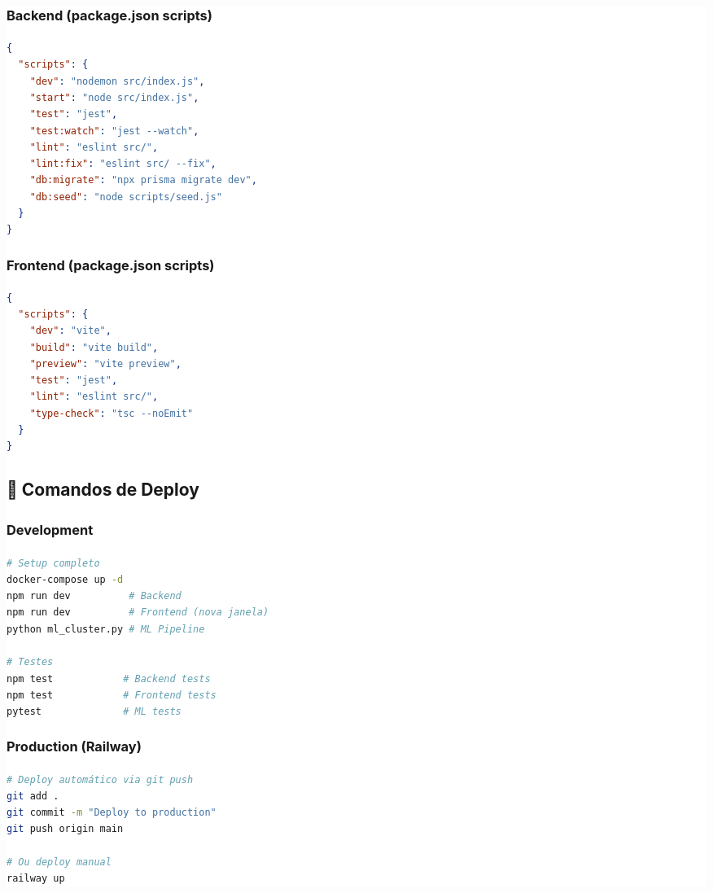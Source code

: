 ### Backend (package.json scripts)
```json
{
  "scripts": {
    "dev": "nodemon src/index.js",
    "start": "node src/index.js",
    "test": "jest",
    "test:watch": "jest --watch",
    "lint": "eslint src/",
    "lint:fix": "eslint src/ --fix",
    "db:migrate": "npx prisma migrate dev",
    "db:seed": "node scripts/seed.js"
  }
}
```

### Frontend (package.json scripts)
```json
{
  "scripts": {
    "dev": "vite",
    "build": "vite build",
    "preview": "vite preview",
    "test": "jest",
    "lint": "eslint src/",
    "type-check": "tsc --noEmit"
  }
}
```

## 🚀 Comandos de Deploy

### Development
```bash
# Setup completo
docker-compose up -d
npm run dev          # Backend
npm run dev          # Frontend (nova janela)
python ml_cluster.py # ML Pipeline

# Testes
npm test            # Backend tests
npm test            # Frontend tests
pytest              # ML tests
```

### Production (Railway)
```bash
# Deploy automático via git push
git add .
git commit -m "Deploy to production"
git push origin main

# Ou deploy manual
railway up
```
